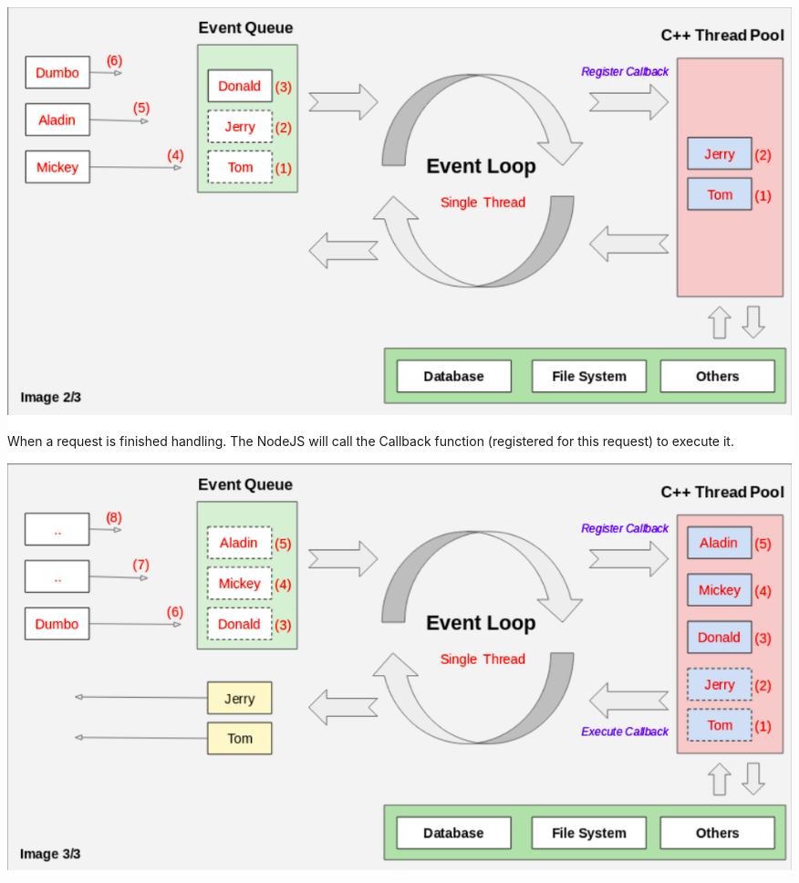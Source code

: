 ![thread-pool](/snippets/static/11.png)

When a request is finished handling. The NodeJS will call the Callback function (registered for this request) to execute it.

![thread-pool](/snippets/static/12.png)
